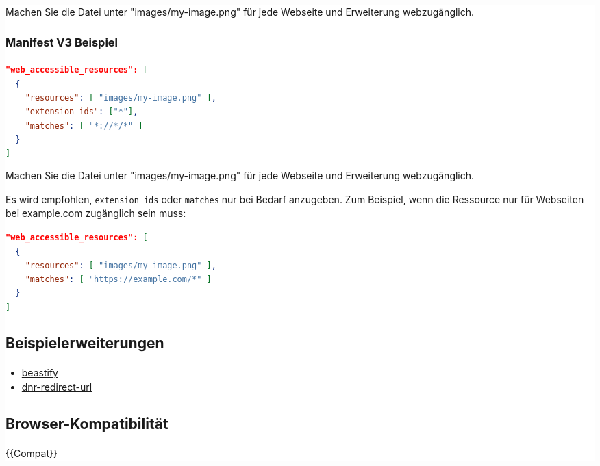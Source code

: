 Machen Sie die Datei unter "images/my-image.png" für jede Webseite und Erweiterung webzugänglich.

### Manifest V3 Beispiel

```json
"web_accessible_resources": [
  {
    "resources": [ "images/my-image.png" ],
    "extension_ids": ["*"],
    "matches": [ "*://*/*" ]
  }
]
```

Machen Sie die Datei unter "images/my-image.png" für jede Webseite und Erweiterung webzugänglich.

Es wird empfohlen, `extension_ids` oder `matches` nur bei Bedarf anzugeben.
Zum Beispiel, wenn die Ressource nur für Webseiten bei example.com zugänglich sein muss:

```json
"web_accessible_resources": [
  {
    "resources": [ "images/my-image.png" ],
    "matches": [ "https://example.com/*" ]
  }
]
```

## Beispielerweiterungen



- [beastify](https://github.com/mdn/webextensions-examples/tree/main/beastify)
- [dnr-redirect-url](https://github.com/mdn/webextensions-examples/tree/main/dnr-redirect-url)

## Browser-Kompatibilität

{{Compat}}
